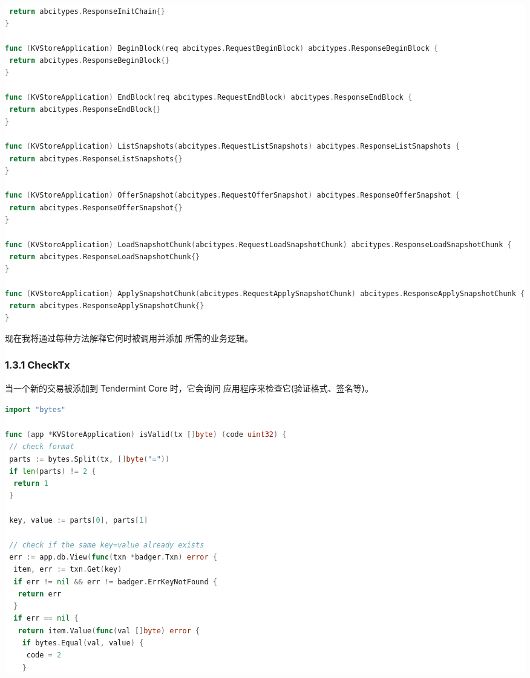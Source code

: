 ```go
 return abcitypes.ResponseInitChain{}
}

func (KVStoreApplication) BeginBlock(req abcitypes.RequestBeginBlock) abcitypes.ResponseBeginBlock {
 return abcitypes.ResponseBeginBlock{}
}

func (KVStoreApplication) EndBlock(req abcitypes.RequestEndBlock) abcitypes.ResponseEndBlock {
 return abcitypes.ResponseEndBlock{}
}

func (KVStoreApplication) ListSnapshots(abcitypes.RequestListSnapshots) abcitypes.ResponseListSnapshots {
 return abcitypes.ResponseListSnapshots{}
}

func (KVStoreApplication) OfferSnapshot(abcitypes.RequestOfferSnapshot) abcitypes.ResponseOfferSnapshot {
 return abcitypes.ResponseOfferSnapshot{}
}

func (KVStoreApplication) LoadSnapshotChunk(abcitypes.RequestLoadSnapshotChunk) abcitypes.ResponseLoadSnapshotChunk {
 return abcitypes.ResponseLoadSnapshotChunk{}
}

func (KVStoreApplication) ApplySnapshotChunk(abcitypes.RequestApplySnapshotChunk) abcitypes.ResponseApplySnapshotChunk {
 return abcitypes.ResponseApplySnapshotChunk{}
}
```

现在我将通过每种方法解释它何时被调用并添加
所需的业务逻辑。

### 1.3.1 CheckTx

当一个新的交易被添加到 Tendermint Core 时，它会询问
应用程序来检查它(验证格式、签名等)。

```go
import "bytes"

func (app *KVStoreApplication) isValid(tx []byte) (code uint32) {
 // check format
 parts := bytes.Split(tx, []byte("="))
 if len(parts) != 2 {
  return 1
 }

 key, value := parts[0], parts[1]

 // check if the same key=value already exists
 err := app.db.View(func(txn *badger.Txn) error {
  item, err := txn.Get(key)
  if err != nil && err != badger.ErrKeyNotFound {
   return err
  }
  if err == nil {
   return item.Value(func(val []byte) error {
    if bytes.Equal(val, value) {
     code = 2
    }
```